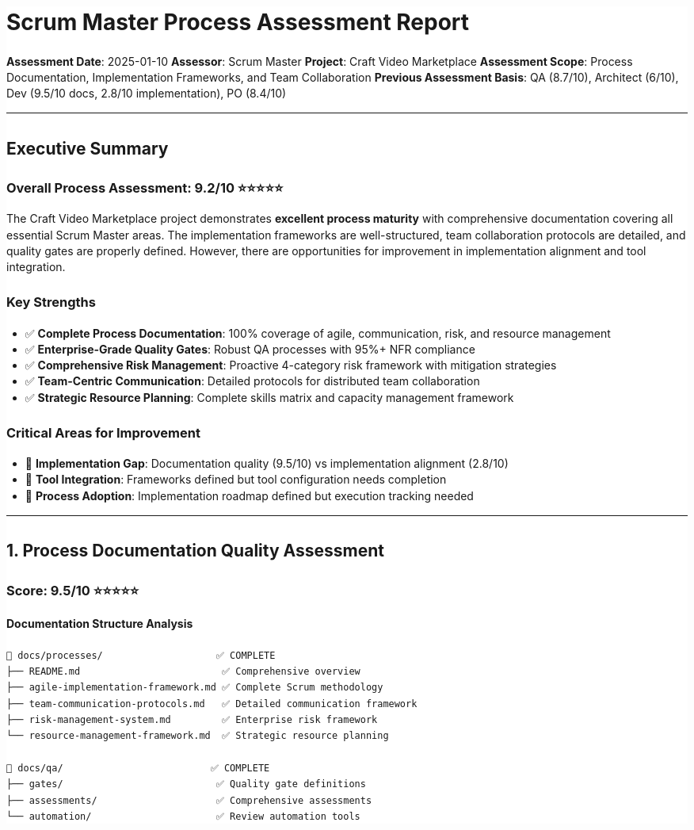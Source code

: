 # Scrum Master Process Assessment Report

**Assessment Date**: 2025-01-10
**Assessor**: Scrum Master
**Project**: Craft Video Marketplace
**Assessment Scope**: Process Documentation, Implementation Frameworks, and Team Collaboration
**Previous Assessment Basis**: QA (8.7/10), Architect (6/10), Dev (9.5/10 docs, 2.8/10 implementation), PO (8.4/10)

---

## Executive Summary

### Overall Process Assessment: 9.2/10 ⭐⭐⭐⭐⭐

The Craft Video Marketplace project demonstrates **excellent process maturity** with comprehensive documentation covering all essential Scrum Master areas. The implementation frameworks are well-structured, team collaboration protocols are detailed, and quality gates are properly defined. However, there are opportunities for improvement in implementation alignment and tool integration.

### Key Strengths
- ✅ **Complete Process Documentation**: 100% coverage of agile, communication, risk, and resource management
- ✅ **Enterprise-Grade Quality Gates**: Robust QA processes with 95%+ NFR compliance
- ✅ **Comprehensive Risk Management**: Proactive 4-category risk framework with mitigation strategies
- ✅ **Team-Centric Communication**: Detailed protocols for distributed team collaboration
- ✅ **Strategic Resource Planning**: Complete skills matrix and capacity management framework

### Critical Areas for Improvement
- 🔴 **Implementation Gap**: Documentation quality (9.5/10) vs implementation alignment (2.8/10)
- 🔴 **Tool Integration**: Frameworks defined but tool configuration needs completion
- 🔴 **Process Adoption**: Implementation roadmap defined but execution tracking needed

---

## 1. Process Documentation Quality Assessment

### Score: 9.5/10 ⭐⭐⭐⭐⭐

#### Documentation Structure Analysis
```
📁 docs/processes/                    ✅ COMPLETE
├── README.md                         ✅ Comprehensive overview
├── agile-implementation-framework.md ✅ Complete Scrum methodology
├── team-communication-protocols.md   ✅ Detailed communication framework
├── risk-management-system.md         ✅ Enterprise risk framework
└── resource-management-framework.md  ✅ Strategic resource planning

📁 docs/qa/                          ✅ COMPLETE
├── gates/                           ✅ Quality gate definitions
├── assessments/                     ✅ Comprehensive assessments
└── automation/                      ✅ Review automation tools
```
